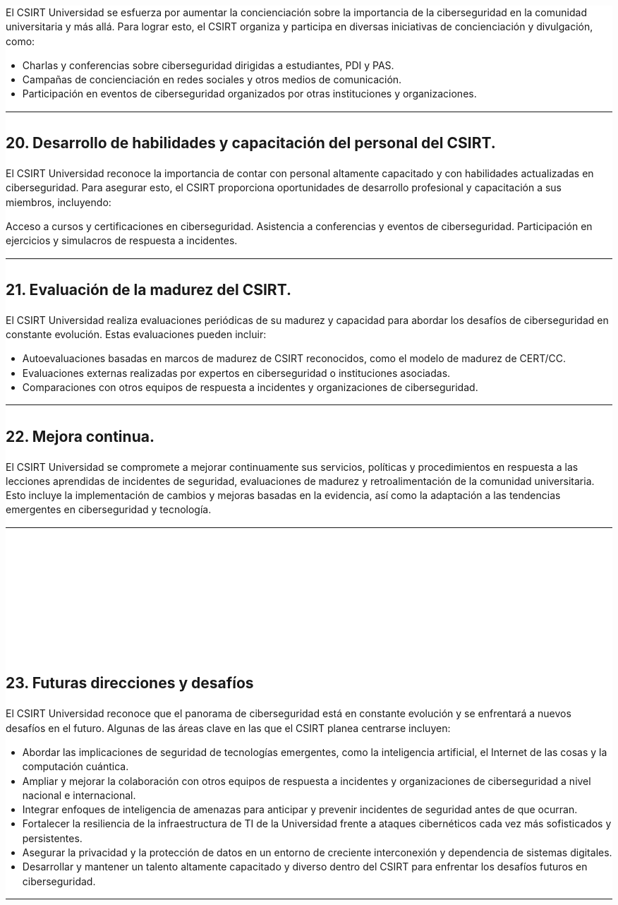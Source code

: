 El CSIRT Universidad se esfuerza por aumentar la concienciación sobre la importancia de la ciberseguridad en la comunidad universitaria y más allá. Para lograr esto, el CSIRT organiza y participa en diversas iniciativas de concienciación y divulgación, como:
- Charlas y conferencias sobre ciberseguridad dirigidas a estudiantes, PDI y PAS.
- Campañas de concienciación en redes sociales y otros medios de comunicación.
- Participación en eventos de ciberseguridad organizados por otras instituciones y organizaciones.

---

## 20. Desarrollo de habilidades y capacitación del personal del CSIRT.
El CSIRT Universidad reconoce la importancia de contar con personal altamente capacitado y con habilidades actualizadas en ciberseguridad. Para asegurar esto, el CSIRT proporciona oportunidades de desarrollo profesional y capacitación a sus miembros, incluyendo:

Acceso a cursos y certificaciones en ciberseguridad.
Asistencia a conferencias y eventos de ciberseguridad.
Participación en ejercicios y simulacros de respuesta a incidentes.

---

## 21. Evaluación de la madurez del CSIRT.

El CSIRT Universidad realiza evaluaciones periódicas de su madurez y capacidad para abordar los desafíos de ciberseguridad en constante evolución. Estas evaluaciones pueden incluir:
- Autoevaluaciones basadas en marcos de madurez de CSIRT reconocidos, como el modelo de madurez de CERT/CC.
- Evaluaciones externas realizadas por expertos en ciberseguridad o instituciones asociadas.
- Comparaciones con otros equipos de respuesta a incidentes y organizaciones de ciberseguridad.

---

## 22. Mejora continua.

El CSIRT Universidad se compromete a mejorar continuamente sus servicios, políticas y procedimientos en respuesta a las lecciones aprendidas de incidentes de seguridad, evaluaciones de madurez y retroalimentación de la comunidad universitaria. Esto incluye la implementación de cambios y mejoras basadas en la evidencia, así como la adaptación a las tendencias emergentes en ciberseguridad y tecnología.

---

<br><br><br><br><br><br><br><br>

## 23. Futuras direcciones y desafíos

El CSIRT Universidad reconoce que el panorama de ciberseguridad está en constante evolución y se enfrentará a nuevos desafíos en el futuro. Algunas de las áreas clave en las que el CSIRT planea centrarse incluyen:
- Abordar las implicaciones de seguridad de tecnologías emergentes, como la inteligencia artificial, el Internet de las cosas y la computación cuántica.
- Ampliar y mejorar la colaboración con otros equipos de respuesta a incidentes y organizaciones de ciberseguridad a nivel nacional e internacional.
- Integrar enfoques de inteligencia de amenazas para anticipar y prevenir incidentes de seguridad antes de que ocurran.
- Fortalecer la resiliencia de la infraestructura de TI de la Universidad frente a ataques cibernéticos cada vez más sofisticados y persistentes.
- Asegurar la privacidad y la protección de datos en un entorno de creciente interconexión y dependencia de sistemas digitales.
- Desarrollar y mantener un talento altamente capacitado y diverso dentro del CSIRT para enfrentar los desafíos futuros en ciberseguridad.

---